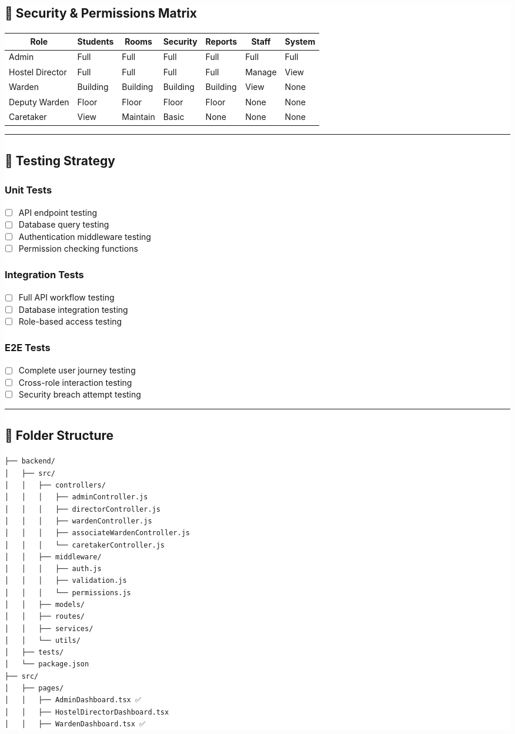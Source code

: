 
## 🔐 Security & Permissions Matrix

| Role | Students | Rooms | Security | Reports | Staff | System |
|------|----------|-------|----------|---------|-------|--------|
| Admin | Full | Full | Full | Full | Full | Full |
| Hostel Director | Full | Full | Full | Full | Manage | View |
| Warden | Building | Building | Building | Building | View | None |
| Deputy Warden | Floor | Floor | Floor | Floor | None | None |
| Caretaker | View | Maintain | Basic | None | None | None |

---

## 🧪 Testing Strategy

### Unit Tests
- [ ] API endpoint testing
- [ ] Database query testing
- [ ] Authentication middleware testing
- [ ] Permission checking functions

### Integration Tests
- [ ] Full API workflow testing
- [ ] Database integration testing
- [ ] Role-based access testing

### E2E Tests
- [ ] Complete user journey testing
- [ ] Cross-role interaction testing
- [ ] Security breach attempt testing

---

## 📁 Folder Structure

```
├── backend/
│   ├── src/
│   │   ├── controllers/
│   │   │   ├── adminController.js
│   │   │   ├── directorController.js
│   │   │   ├── wardenController.js
│   │   │   ├── associateWardenController.js
│   │   │   └── caretakerController.js
│   │   ├── middleware/
│   │   │   ├── auth.js
│   │   │   ├── validation.js
│   │   │   └── permissions.js
│   │   ├── models/
│   │   ├── routes/
│   │   ├── services/
│   │   └── utils/
│   ├── tests/
│   └── package.json
├── src/
│   ├── pages/
│   │   ├── AdminDashboard.tsx ✅
│   │   ├── HostelDirectorDashboard.tsx
│   │   ├── WardenDashboard.tsx ✅
```